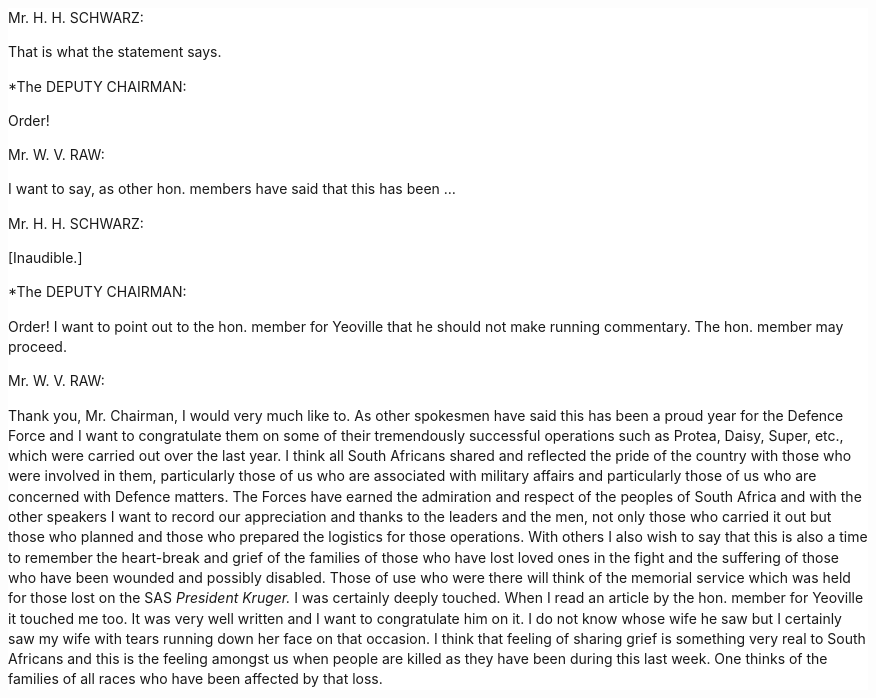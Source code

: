 <from>Mr. <person refersTo="hansard_za">H. H. SCHWARZ</person>:</from>

<p>That is what the statement says.</p>

</speech>

<speech by="#deputy_chairman">

<from>*The <person refersTo="hansard_za">DEPUTY CHAIRMAN</person>:</from>

<p>Order!</p>

</speech>

<speech by="#raw">

<from>Mr. <person refersTo="hansard_za">W. V. RAW</person>:</from>

<p>I want to say, as other hon. members have said that this has been &#x2026;</p>

</speech>

<speech by="#schwarz">

<from>Mr. <person refersTo="hansard_za">H. H. SCHWARZ</person>:</from>

<p>[Inaudible.]</p>

</speech>

<speech by="#deputy_chairman">

<from>*The <person refersTo="hansard_za">DEPUTY CHAIRMAN</person>:</from>

<p>Order! I want to point out to the hon. member for Yeoville that he should not make running commentary. The hon. member may proceed.</p>

</speech>

<speech by="#raw">

<from>Mr. <person refersTo="hansard_za">W. V. RAW</person>:</from>

<p>Thank you, Mr. Chairman, I would very much like to. As other spokesmen have said this has been a proud year for the Defence Force and I want to congratulate them on some of their tremendously successful operations such as Protea, Daisy, Super, etc., which were carried out over the last year. I think all South Africans shared and reflected the pride of the country with those who were involved in them, particularly those of us who are associated with military affairs and particularly those of us who are concerned with Defence matters. The Forces have earned the admiration and respect of the peoples of South Africa and with the other speakers I want to record our appreciation and thanks to the leaders and the men, not only those who carried it out but those who planned and those who prepared the logistics for those operations. With others I also wish to say that this is also a time to remember the heart-break and grief of the families of those who have lost loved ones in the fight and the suffering of those who have been wounded and possibly disabled. Those of use who were there will think of the memorial service which was held for those lost on the SAS <i>President Kruger.</i> I was certainly deeply touched. When I read an article by the hon. member for Yeoville it touched me too. It was very well written and I want to congratulate him on it. I do not know whose wife he saw but I certainly saw my wife with tears running down her face on that occasion. I think that feeling of sharing grief is something very real to South Africans and this is the feeling amongst us when people are killed as they have been during this last week. One thinks of the families of all races who have been affected by that loss.</p>
